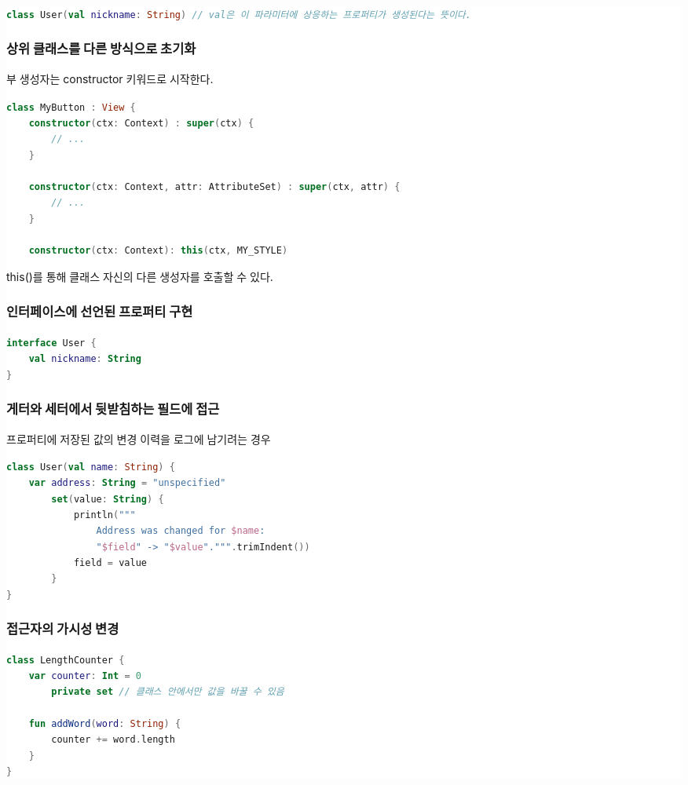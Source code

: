 ```kotlin
class User(val nickname: String) // val은 이 파라미터에 상응하는 프로퍼티가 생성된다는 뜻이다.
```

### 상위 클래스를 다른 방식으로 초기화

부 생성자는 constructor 키워드로 시작한다.

```kotlin
class MyButton : View {
	constructor(ctx: Context) : super(ctx) {
    	// ...
    }
    
    constructor(ctx: Context, attr: AttributeSet) : super(ctx, attr) {
    	// ...
    }
    
    constructor(ctx: Context): this(ctx, MY_STYLE)
```

this()를 통해 클래스 자신의 다른 생성자를 호출할 수 있다.

### 인터페이스에 선언된 프로퍼티 구현

```kotlin
interface User {
	val nickname: String
}
```

### 게터와 세터에서 뒷받침하는 필드에 접근

프로퍼티에 저장된 값의 변경 이력을 로그에 남기려는 경우

```kotlin
class User(val name: String) {
	var address: String = "unspecified"
    	set(value: String) {
        	println("""
            	Address was changed for $name:
                "$field" -> "$value".""".trimIndent())
            field = value
        }
}
```

### 접근자의 가시성 변경

```kotlin
class LengthCounter {
	var counter: Int = 0
    	private set // 클래스 안에서만 값을 바꿀 수 있음
    
    fun addWord(word: String) {
    	counter += word.length
    }
}
```
